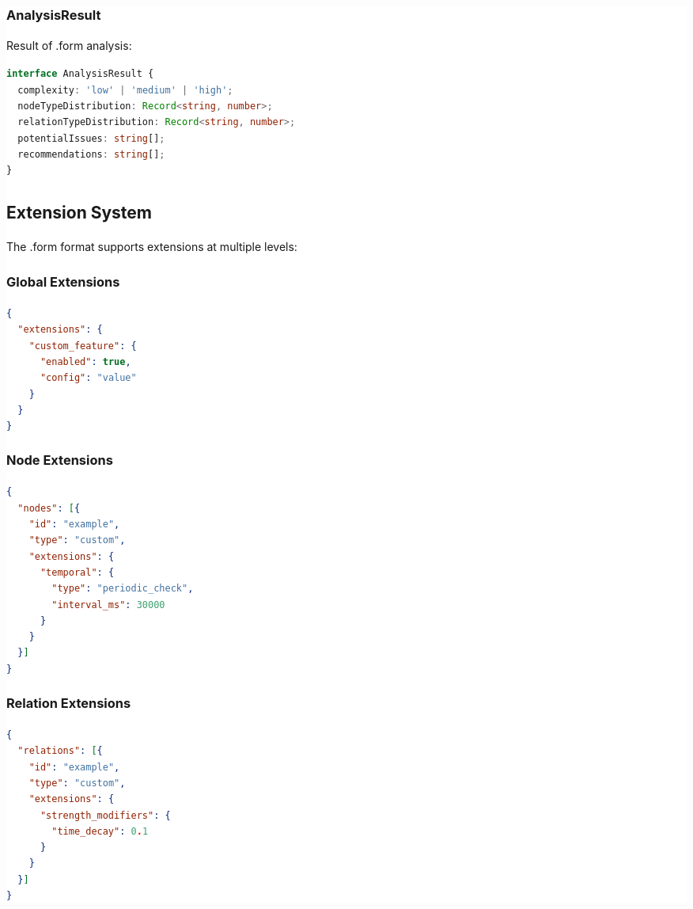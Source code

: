 ### AnalysisResult

Result of .form analysis:

```typescript
interface AnalysisResult {
  complexity: 'low' | 'medium' | 'high';
  nodeTypeDistribution: Record<string, number>;
  relationTypeDistribution: Record<string, number>;
  potentialIssues: string[];
  recommendations: string[];
}
```

## Extension System

The .form format supports extensions at multiple levels:

### Global Extensions

```json
{
  "extensions": {
    "custom_feature": {
      "enabled": true,
      "config": "value"
    }
  }
}
```

### Node Extensions

```json
{
  "nodes": [{
    "id": "example",
    "type": "custom",
    "extensions": {
      "temporal": {
        "type": "periodic_check",
        "interval_ms": 30000
      }
    }
  }]
}
```

### Relation Extensions

```json
{
  "relations": [{
    "id": "example",
    "type": "custom",
    "extensions": {
      "strength_modifiers": {
        "time_decay": 0.1
      }
    }
  }]
}
```
